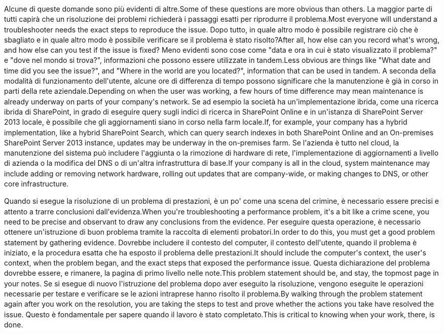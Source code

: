 <span data-ttu-id="8c4f9-183">Alcune di queste domande sono più evidenti di altre.</span><span class="sxs-lookup"><span data-stu-id="8c4f9-183">Some of these questions are more obvious than others.</span></span> <span data-ttu-id="8c4f9-184">La maggior parte di tutti capirà che un risoluzione dei problemi richiederà i passaggi esatti per riprodurre il problema.</span><span class="sxs-lookup"><span data-stu-id="8c4f9-184">Most everyone will understand a troubleshooter needs the exact steps to reproduce the issue.</span></span> <span data-ttu-id="8c4f9-185">Dopo tutto, in quale altro modo è possibile registrare ciò che è sbagliato e in quale altro modo è possibile verificare se il problema è stato risolto?</span><span class="sxs-lookup"><span data-stu-id="8c4f9-185">After all, how else can you record what's wrong, and how else can you test if the issue is fixed?</span></span> <span data-ttu-id="8c4f9-186">Meno evidenti sono cose come "data e ora in cui è stato visualizzato il problema?" e "dove nel mondo si trova?", informazioni che possono essere utilizzate in tandem.</span><span class="sxs-lookup"><span data-stu-id="8c4f9-186">Less obvious are things like "What date and time did you see the issue?", and "Where in the world are you located?", information that can be used in tandem.</span></span> <span data-ttu-id="8c4f9-187">A seconda della modalità di funzionamento dell'utente, alcune ore di differenza di tempo possono significare che la manutenzione è già in corso in parti della rete aziendale.</span><span class="sxs-lookup"><span data-stu-id="8c4f9-187">Depending on when the user was working, a few hours of time difference may mean maintenance is already underway on parts of your company's network.</span></span> <span data-ttu-id="8c4f9-188">Se ad esempio la società ha un'implementazione ibrida, come una ricerca ibrida di SharePoint, in grado di eseguire query sugli indici di ricerca in SharePoint Online e in un'istanza di SharePoint Server 2013 locale, è possibile che gli aggiornamenti siano in corso nella farm locale.</span><span class="sxs-lookup"><span data-stu-id="8c4f9-188">If, for example, your company has a hybrid implementation, like a hybrid SharePoint Search, which can query search indexes in both SharePoint Online and an On-premises SharePoint Server 2013 instance, updates may be underway in the on-premises farm.</span></span> <span data-ttu-id="8c4f9-189">Se l'azienda è tutto nel cloud, la manutenzione del sistema può includere l'aggiunta o la rimozione di hardware di rete, l'implementazione di aggiornamenti a livello di azienda o la modifica del DNS o di un'altra infrastruttura di base.</span><span class="sxs-lookup"><span data-stu-id="8c4f9-189">If your company is all in the cloud, system maintenance may include adding or removing network hardware, rolling out updates that are company-wide, or making changes to DNS, or other core infrastructure.</span></span>
  
<span data-ttu-id="8c4f9-190">Quando si esegue la risoluzione di un problema di prestazioni, è un po' come una scena del crimine, è necessario essere precisi e attento a trarre conclusioni dall'evidenza.</span><span class="sxs-lookup"><span data-stu-id="8c4f9-190">When you're troubleshooting a performance problem, it's a bit like a crime scene, you need to be precise and observant to draw any conclusions from the evidence.</span></span> <span data-ttu-id="8c4f9-191">Per eseguire questa operazione, è necessario ottenere un'istruzione di buon problema tramite la raccolta di elementi probatori.</span><span class="sxs-lookup"><span data-stu-id="8c4f9-191">In order to do this, you must get a good problem statement by gathering evidence.</span></span> <span data-ttu-id="8c4f9-192">Dovrebbe includere il contesto del computer, il contesto dell'utente, quando il problema è iniziato, e la procedura esatta che ha esposto il problema delle prestazioni.</span><span class="sxs-lookup"><span data-stu-id="8c4f9-192">It should include the computer's context, the user's context, when the problem began, and the exact steps that exposed the performance issue.</span></span> <span data-ttu-id="8c4f9-193">Questa dichiarazione del problema dovrebbe essere, e rimanere, la pagina di primo livello nelle note.</span><span class="sxs-lookup"><span data-stu-id="8c4f9-193">This problem statement should be, and stay, the topmost page in your notes.</span></span> <span data-ttu-id="8c4f9-194">Se si esegue di nuovo l'istruzione del problema dopo aver eseguito la risoluzione, vengono eseguite le operazioni necessarie per testare e verificare se le azioni intraprese hanno risolto il problema.</span><span class="sxs-lookup"><span data-stu-id="8c4f9-194">By walking through the problem statement again after you work on the resolution, you are taking the steps to test and prove whether the actions you take have resolved the issue.</span></span> <span data-ttu-id="8c4f9-195">Questo è fondamentale per sapere quando il lavoro è stato completato.</span><span class="sxs-lookup"><span data-stu-id="8c4f9-195">This is critical to knowing when your work, there, is done.</span></span>
  
